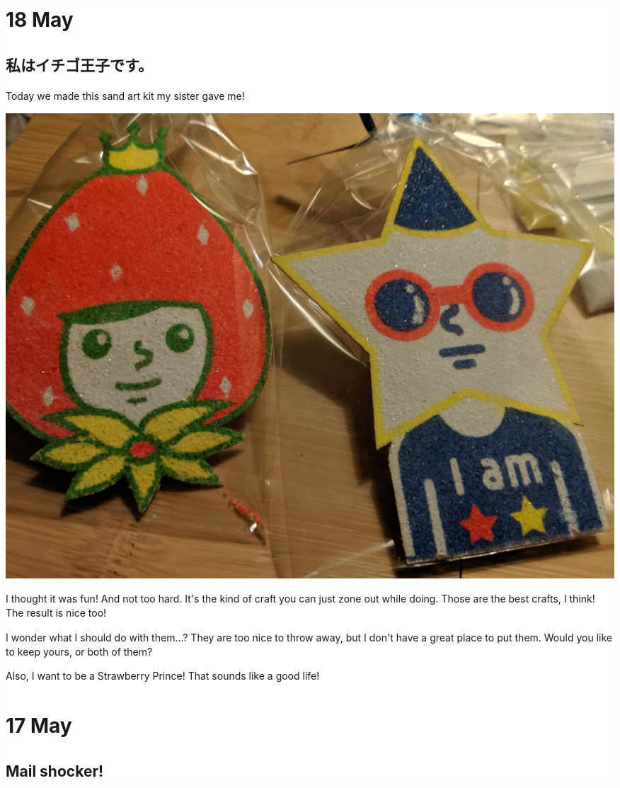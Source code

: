 # 18 May
## 私はイチゴ王子です。

Today we made this sand art kit my sister gave me!

![Sunae](/images/blog_may/sunae.jpg)

I thought it was fun! And not too hard. It's the kind of craft you can just zone out while doing. Those are the best crafts, I think! The result is nice too!

I wonder what I should do with them...? They are too nice to throw away, but I don't have a great place to put them. Would you like to keep yours, or both of them?

Also, I want to be a Strawberry Prince! That sounds like a good life!

# 17 May
## Mail shocker!
